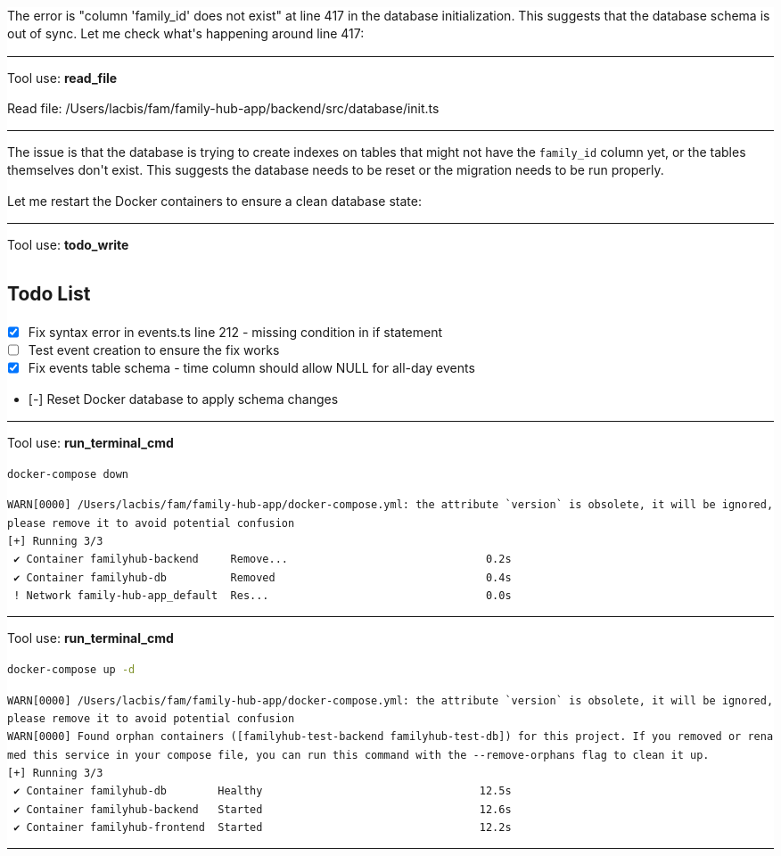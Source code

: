 
The error is "column 'family_id' does not exist" at line 417 in the database initialization. This suggests that the database schema is out of sync. Let me check what's happening around line 417:


---

Tool use: **read_file**

Read file: /Users/lacbis/fam/family-hub-app/backend/src/database/init.ts

---

The issue is that the database is trying to create indexes on tables that might not have the `family_id` column yet, or the tables themselves don't exist. This suggests the database needs to be reset or the migration needs to be run properly.

Let me restart the Docker containers to ensure a clean database state:


---

Tool use: **todo_write**

## Todo List

- [x] Fix syntax error in events.ts line 212 - missing condition in if statement
- [ ] Test event creation to ensure the fix works
- [x] Fix events table schema - time column should allow NULL for all-day events
- [-] Reset Docker database to apply schema changes

---

Tool use: **run_terminal_cmd**

```bash
docker-compose down
```

```
WARN[0000] /Users/lacbis/fam/family-hub-app/docker-compose.yml: the attribute `version` is obsolete, it will be ignored, please remove it to avoid potential confusion                                                                          
[+] Running 3/3
 ✔ Container familyhub-backend     Remove...                               0.2s 
 ✔ Container familyhub-db          Removed                                 0.4s 
 ! Network family-hub-app_default  Res...                                  0.0s 
```

---

Tool use: **run_terminal_cmd**

```bash
docker-compose up -d
```

```
WARN[0000] /Users/lacbis/fam/family-hub-app/docker-compose.yml: the attribute `version` is obsolete, it will be ignored, please remove it to avoid potential confusion                                                                          
WARN[0000] Found orphan containers ([familyhub-test-backend familyhub-test-db]) for this project. If you removed or renamed this service in your compose file, you can run this command with the --remove-orphans flag to clean it up.          
[+] Running 3/3
 ✔ Container familyhub-db        Healthy                                  12.5s 
 ✔ Container familyhub-backend   Started                                  12.6s 
 ✔ Container familyhub-frontend  Started                                  12.2s 
```

---